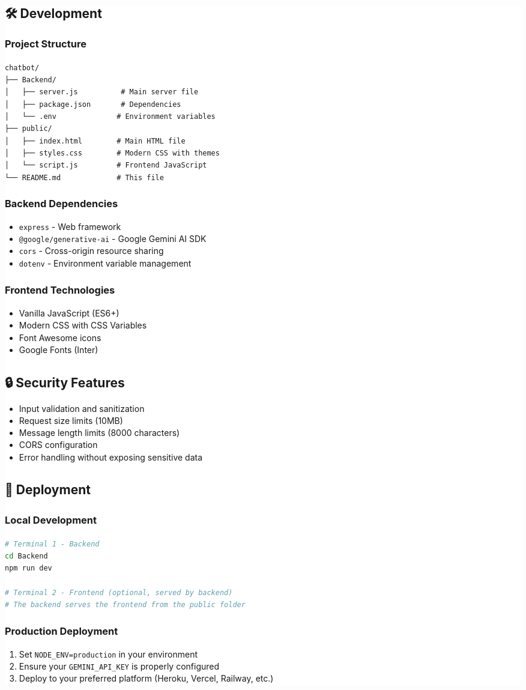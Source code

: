 ## 🛠️ Development

### Project Structure
```
chatbot/
├── Backend/
│   ├── server.js          # Main server file
│   ├── package.json       # Dependencies
│   └── .env              # Environment variables
├── public/
│   ├── index.html        # Main HTML file
│   ├── styles.css        # Modern CSS with themes
│   └── script.js         # Frontend JavaScript
└── README.md             # This file
```

### Backend Dependencies
- `express` - Web framework
- `@google/generative-ai` - Google Gemini AI SDK
- `cors` - Cross-origin resource sharing
- `dotenv` - Environment variable management

### Frontend Technologies
- Vanilla JavaScript (ES6+)
- Modern CSS with CSS Variables
- Font Awesome icons
- Google Fonts (Inter)

## 🔒 Security Features

- Input validation and sanitization
- Request size limits (10MB)
- Message length limits (8000 characters)
- CORS configuration
- Error handling without exposing sensitive data

## 🚀 Deployment

### Local Development
```bash
# Terminal 1 - Backend
cd Backend
npm run dev

# Terminal 2 - Frontend (optional, served by backend)
# The backend serves the frontend from the public folder
```

### Production Deployment
1. Set `NODE_ENV=production` in your environment
2. Ensure your `GEMINI_API_KEY` is properly configured
3. Deploy to your preferred platform (Heroku, Vercel, Railway, etc.)
